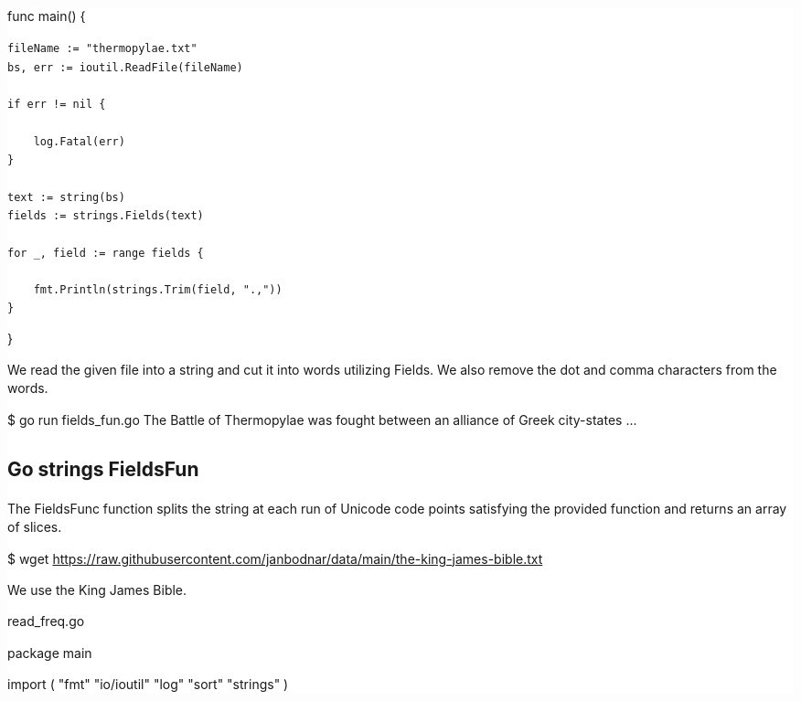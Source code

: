 func main() {

    fileName := "thermopylae.txt"
    bs, err := ioutil.ReadFile(fileName)

    if err != nil {

        log.Fatal(err)
    }

    text := string(bs)
    fields := strings.Fields(text)

    for _, field := range fields {

        fmt.Println(strings.Trim(field, ".,"))
    }
}

We read the given file into a string and cut it into words utilizing
Fields. We also remove the dot and comma characters from the words.

$ go run fields_fun.go
The
Battle
of
Thermopylae
was
fought
between
an
alliance
of
Greek
city-states
...

## Go strings FieldsFun

The FieldsFunc function splits the string at each run of Unicode
code points satisfying the provided function and returns an array of slices.

$ wget https://raw.githubusercontent.com/janbodnar/data/main/the-king-james-bible.txt

We use the King James Bible.

read_freq.go
  

package main

import (
    "fmt"
    "io/ioutil"
    "log"
    "sort"
    "strings"
)
